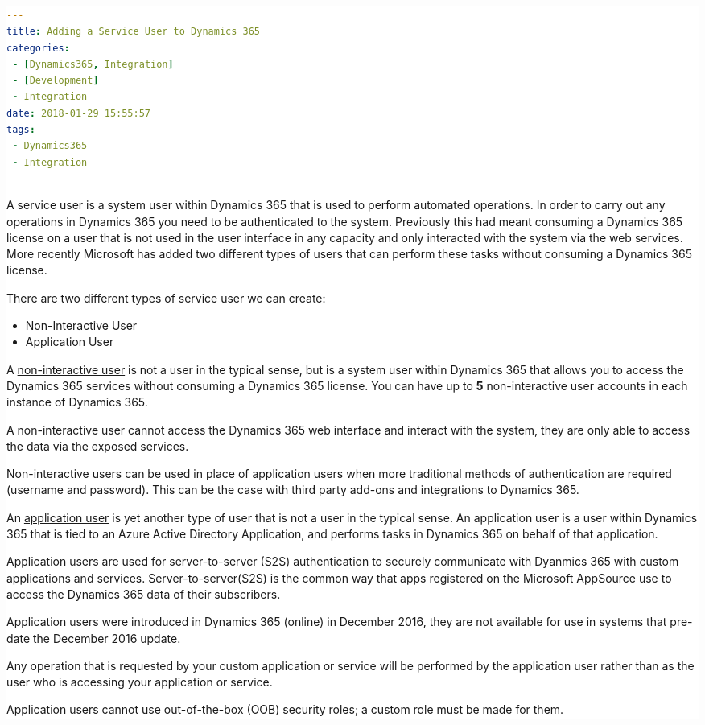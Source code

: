 ```yaml
---
title: Adding a Service User to Dynamics 365
categories:
 - [Dynamics365, Integration]
 - [Development]
 - Integration
date: 2018-01-29 15:55:57
tags:
 - Dynamics365
 - Integration
---
```


A service user is a system user within Dynamics 365 that is used to perform automated operations. In order to carry out any operations in Dynamics 365 you need to be authenticated to the system. Previously this had meant consuming a Dynamics 365 license on a user that is not used in the user interface in any capacity and only interacted with the system via the web services. More recently Microsoft has added two different types of users that can perform these tasks without consuming a Dynamics 365 license.


There are two different types of service user we can create:
- Non-Interactive User
- Application User

A [non-interactive user](https://docs.microsoft.com/en-us/dynamics365/customer-engagement/admin/create-users-assign-online-security-roles#create-a-non-interactive-user-account) is not a user in the typical sense, but is a system user within Dynamics 365 that allows you to access the Dynamics 365 services without consuming a Dynamics 365 license. You can have up to **5** non-interactive user accounts in each instance of Dynamics 365.

A non-interactive user cannot access the Dynamics 365 web interface and interact with the system, they are only able to access the data via the exposed services.

Non-interactive users can be used in place of application users when more traditional methods of authentication are required (username and password). This can be the case with third party add-ons and integrations to Dynamics 365.

An [application user](https://docs.microsoft.com/en-us/dynamics365/customer-engagement/admin/create-users-assign-online-security-roles#create-an-application-user) is yet another type of user that is not a user in the typical sense. An application user is a user within Dynamics 365 that is tied to an Azure Active Directory Application, and performs tasks in Dynamics 365 on behalf of that application.

Application users are used for server-to-server (S2S) authentication to securely communicate with Dyanmics 365 with custom applications and services. Server-to-server(S2S) is the common way that apps registered on the Microsoft AppSource use to access the Dynamics 365 data of their subscribers.

Application users were introduced in Dynamics 365 (online) in December 2016, they are not available for use in systems that pre-date the December 2016 update.

Any operation that is requested by your custom application or service will be performed by the application user rather than as the user who is accessing your application or service.

Application users cannot use out-of-the-box (OOB) security roles; a custom role must be made for them.
